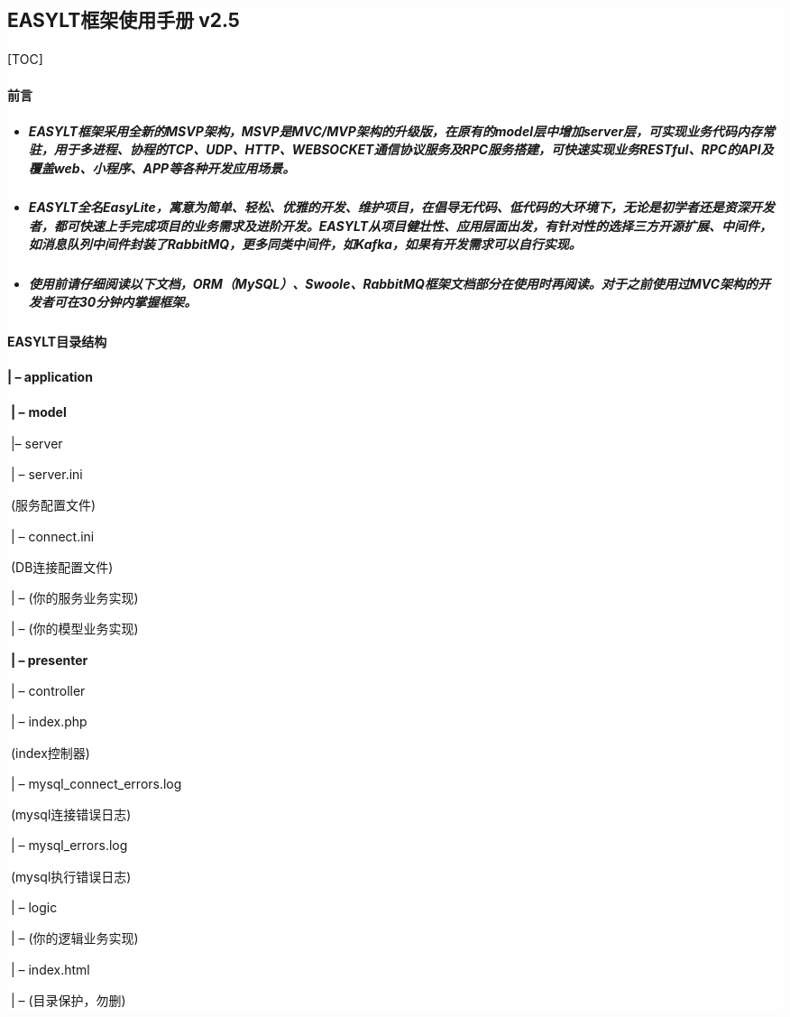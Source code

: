 ## **EASYLT框架使用手册 v2.5**



[TOC]

####  **前言**

- #####                        EASYLT框架采用全新的MSVP架构，MSVP是MVC/MVP架构的升级版，在原有的model层中增加server层，可实现业务代码内存常驻，用于多进程、协程的TCP、UDP、HTTP、WEBSOCKET通信协议服务及RPC服务搭建，可快速实现业务RESTful、RPC的API及覆盖web、小程序、APP等各种开发应用场景。

- #####                        EASYLT全名EasyLite，寓意为简单、轻松、优雅的开发、维护项目，在倡导无代码、低代码的大环境下，无论是初学者还是资深开发者，都可快速上手完成项目的业务需求及进阶开发。EASYLT从项目健壮性、应用层面出发，有针对性的选择三方开源扩展、中间件，如消息队列中间件封装了RabbitMQ，更多同类中间件，如Kafka，如果有开发需求可以自行实现。

- #####                        使用前请仔细阅读以下文档，ORM（MySQL）、Swoole、RabbitMQ框架文档部分在使用时再阅读。对于之前使用过MVC架构的开发者可在30分钟内掌握框架。



#### **EASYLT目录结构**

#### | – application

​        **| –** **model**

​               |–  server

​                     | –  server.ini 

​                            (服务配置文件)

​                     | –  connect.ini 

​                            (DB连接配置文件)

​                     | –  (你的服务业务实现)

​               | –  (你的模型业务实现)

​        **| – presenter**

​               | – controller

​                     | –  index.php  

​                            (index控制器)

​                     | –  mysql_connect_errors.log 

​                            (mysql连接错误日志)

​                     | –  mysql_errors.log

​                            (mysql执行错误日志)

​               | – logic

​                      | –  (你的逻辑业务实现)

​               | – index.html

​                      | –  (目录保护，勿删)
